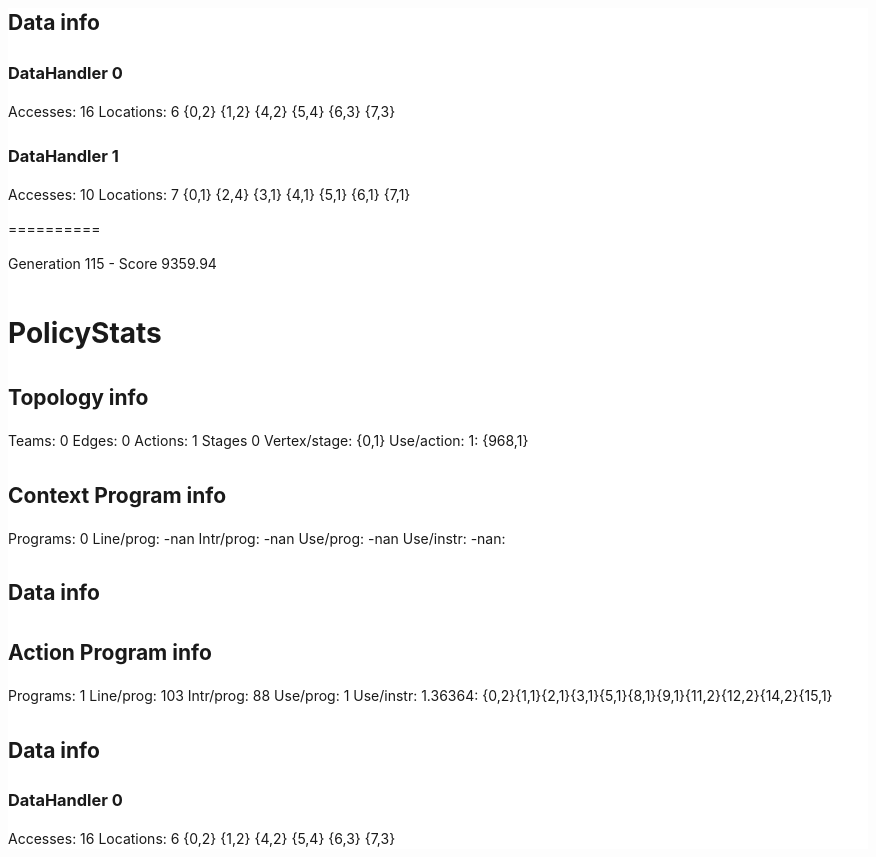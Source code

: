 ## Data info

### DataHandler 0
Accesses:	16
Locations:	6
{0,2} {1,2} {4,2} {5,4} {6,3} {7,3} 

### DataHandler 1
Accesses:	10
Locations:	7
{0,1} {2,4} {3,1} {4,1} {5,1} {6,1} {7,1} 


==========

Generation 115 - Score 9359.94

# PolicyStats
## Topology info
Teams:		0
Edges:		0
Actions:	1
Stages		0
Vertex/stage:	{0,1} 
Use/action:	1: {968,1} 

## Context Program info
Programs:	0
Line/prog:	-nan
Intr/prog:	-nan
Use/prog:	-nan
Use/instr:	-nan: 

## Data info


## Action Program info
Programs:	1
Line/prog:	103
Intr/prog:	88
Use/prog:	1
Use/instr:	1.36364: {0,2}{1,1}{2,1}{3,1}{5,1}{8,1}{9,1}{11,2}{12,2}{14,2}{15,1}

## Data info

### DataHandler 0
Accesses:	16
Locations:	6
{0,2} {1,2} {4,2} {5,4} {6,3} {7,3} 
